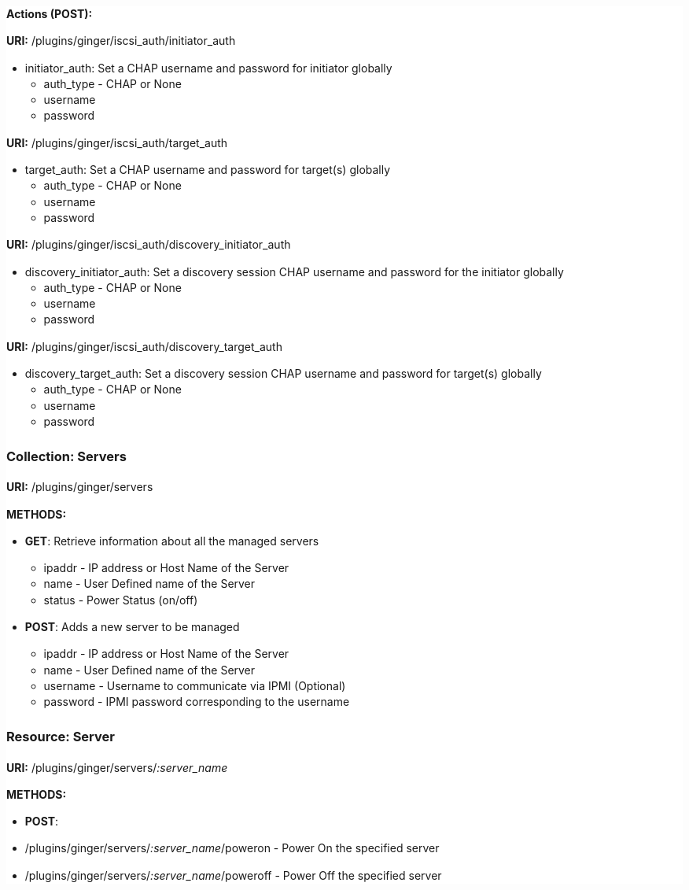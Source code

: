 **Actions (POST):**

**URI:**  /plugins/ginger/iscsi_auth/initiator_auth

* initiator_auth: Set a CHAP username and password for initiator globally
   * auth_type - CHAP or None
   * username
   * password

**URI:**  /plugins/ginger/iscsi_auth/target_auth

* target_auth: Set a CHAP username and password for target(s) globally
   * auth_type - CHAP or None
   * username
   * password

**URI:**  /plugins/ginger/iscsi_auth/discovery_initiator_auth

* discovery_initiator_auth: Set a discovery session CHAP username and password for the initiator globally
   * auth_type - CHAP or None
   * username
   * password

**URI:**  /plugins/ginger/iscsi_auth/discovery_target_auth

* discovery_target_auth: Set a discovery session CHAP username and password for target(s) globally
   * auth_type - CHAP or None
   * username
   * password


### Collection: Servers

**URI:** /plugins/ginger/servers

**METHODS:**

* **GET**: Retrieve information about all the managed servers
  * ipaddr - IP address or Host Name of the Server
  * name - User Defined name of the Server
  * status - Power Status (on/off)

* **POST**: Adds a new server to be managed
  * ipaddr - IP address or Host Name of the Server
  * name - User Defined name of the Server
  * username - Username to communicate via IPMI (Optional)
  * password - IPMI password corresponding to the username

### Resource: Server

**URI:** /plugins/ginger/servers/*:server_name*

**METHODS:**

* **POST**:

 * /plugins/ginger/servers/*:server_name*/poweron - Power On the specified server
 * /plugins/ginger/servers/*:server_name*/poweroff - Power Off the specified server
